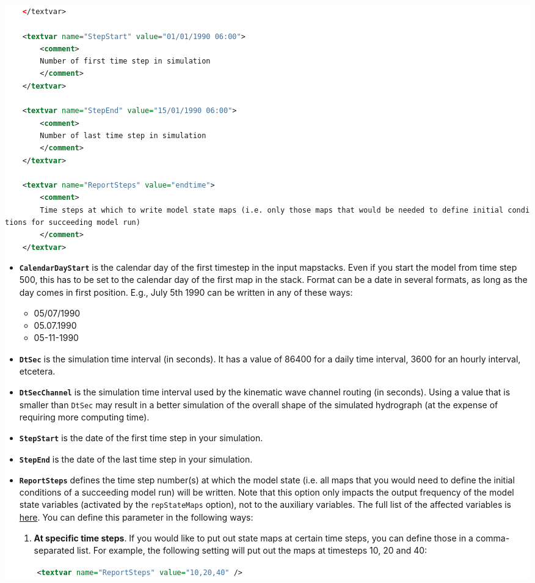 ```xml
    </textvar> 

    <textvar name="StepStart" value="01/01/1990 06:00">                            
        <comment>                                                           
        Number of first time step in simulation                               
        </comment>                                                          
    </textvar>

    <textvar name="StepEnd" value="15/01/1990 06:00">                  
        <comment>                                                           
        Number of last time step in simulation                                
        </comment>                                                          
    </textvar>

    <textvar name="ReportSteps" value="endtime">                    
        <comment>                                                           
        Time steps at which to write model state maps (i.e. only those maps that would be needed to define initial conditions for succeeding model run)                                             
        </comment>                                                          
    </textvar>                                                          
```


- **`CalendarDayStart`** is the calendar day of the first timestep in the input mapstacks. Even if you start the model from time step 500, this has to be set to the calendar day of the first map in the stack. Format can be a date in several formats, as long as the day comes in first position. E.g., July 5th 1990 can be written in any of these ways:
    * 05/07/1990 
    * 05.07.1990
    * 05-11-1990

- **`DtSec`** is the simulation time interval (in seconds). It has a value of 86400 for a daily time interval, 3600 for an hourly interval, etcetera.

- **`DtSecChannel`** is the simulation time interval used by the kinematic wave channel routing (in seconds). Using a value that is smaller than `DtSec` may result in a better simulation of the overall shape of the simulated hydrograph (at the expense of requiring more computing time).

- **`StepStart`** is the date of the first time step in your simulation.

- **`StepEnd`** is the date of the last time step in your simulation.

- **`ReportSteps`** defines the time step number(s) at which the model state (i.e. all maps that you would need to define the initial conditions of a succeeding model run) will be written. 
Note that this option only impacts the output frequency of the model state variables (activated by the `repStateMaps` option), not to the auxiliary variables. The full list of the affected variables is [here](../4_annex_state-variables). You can define this parameter in the following ways:

    1. **At specific time steps**. If you would like to put out state maps at certain time steps, you can define those in a comma-separated list. For example, the following setting will put out the maps at timesteps 10, 20 and 40:

    ```xml
        <textvar name="ReportSteps" value="10,20,40" />
    ```
